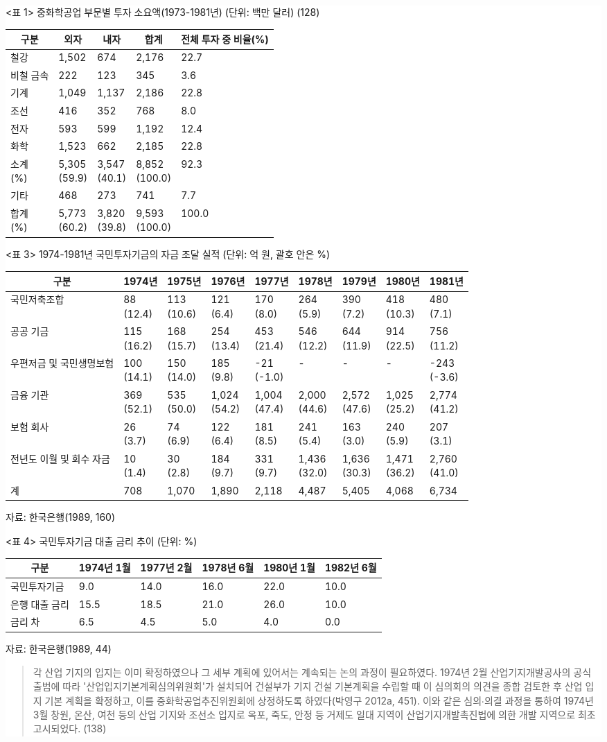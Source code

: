 <표 1> 중화학공업 부문별 투자 소요액(1973-1981년) (단위: 백만 달러) (128)

| 구분          | 외자              | 내자              | 합계               | 전체 투자 중 비율(%) |
| ------------- | ----------------- | ----------------- | ------------------ | -------------------- |
| 철강          | 1,502             | 674               | 2,176              | 22.7                 |
| 비철 금속     | 222               | 123               | 345                | 3.6                  |
| 기계          | 1,049             | 1,137             | 2,186              | 22.8                 |
| 조선          | 416               | 352               | 768                | 8.0                  |
| 전자          | 593               | 599               | 1,192              | 12.4                 |
| 화학          | 1,523             | 662               | 2,185              | 22.8                 |
| 소계<br />(%) | 5,305<br />(59.9) | 3,547<br />(40.1) | 8,852<br />(100.0) | 92.3                 |
| 기타          | 468               | 273               | 741                | 7.7                  |
| 합계<br />(%) | 5,773<br />(60.2) | 3,820<br />(39.8) | 9,593<br />(100.0) | 100.0                |

<표 3> 1974-1981년 국민투자기금의 자금 조달 실적 (단위: 억 원, 괄호 안은 %)

| 구분                     | 1974년          | 1975년          | 1976년            | 1977년            | 1978년            | 1979년            | 1980년            | 1981년            |
| ------------------------ | --------------- | --------------- | ----------------- | ----------------- | ----------------- | ----------------- | ----------------- | ----------------- |
| 국민저축조합             | 88<br />(12.4)  | 113<br />(10.6) | 121<br />(6.4)    | 170<br />(8.0)    | 264<br />(5.9)    | 390<br />(7.2)    | 418<br />(10.3)   | 480<br />(7.1)    |
| 공공 기금                | 115<br />(16.2) | 168<br />(15.7) | 254<br />(13.4)   | 453<br />(21.4)   | 546<br />(12.2)   | 644<br />(11.9)   | 914<br />(22.5)   | 756<br />(11.2)   |
| 우편저금 및 국민생명보험 | 100<br />(14.1) | 150<br />(14.0) | 185<br />(9.8)    | -21<br />(-1.0)   | -                 | -                 | -                 | -243<br />(-3.6)  |
| 금융 기관                | 369<br />(52.1) | 535<br />(50.0) | 1,024<br />(54.2) | 1,004<br />(47.4) | 2,000<br />(44.6) | 2,572<br />(47.6) | 1,025<br />(25.2) | 2,774<br />(41.2) |
| 보험 회사                | 26<br />(3.7)   | 74<br />(6.9)   | 122<br />(6.4)    | 181<br />(8.5)    | 241<br />(5.4)    | 163<br />(3.0)    | 240<br />(5.9)    | 207<br />(3.1)    |
| 전년도 이월 및 회수 자금 | 10<br />(1.4)   | 30<br />(2.8)   | 184<br />(9.7)    | 331<br />(9.7)    | 1,436<br />(32.0) | 1,636<br />(30.3) | 1,471<br />(36.2) | 2,760<br />(41.0) |
| 계                       | 708             | 1,070           | 1,890             | 2,118             | 4,487             | 5,405             | 4,068             | 6,734             |

자료: 한국은행(1989, 160)

<표 4> 국민투자기금 대출 금리 추이 (단위: %)

| 구분           | 1974년 1월 | 1977년 2월 | 1978년 6월 | 1980년 1월 | 1982년 6월 |
| -------------- | ---------- | ---------- | ---------- | ---------- | ---------- |
| 국민투자기금   | 9.0        | 14.0       | 16.0       | 22.0       | 10.0       |
| 은행 대출 금리 | 15.5       | 18.5       | 21.0       | 26.0       | 10.0       |
| 금리 차        | 6.5        | 4.5        | 5.0        | 4.0        | 0.0        |

자료: 한국은행(1989, 44)

> 각 산업 기지의 입지는 이미 확정하였으나 그 세부 계획에 있어서는 계속되는 논의 과정이 필요하였다. 1974년 2월 산업기지개발공사의 공식 출범에 따라 '산업입지기본계획심의위원회'가 설치되어 건설부가 기지 건설 기본계획을 수립할 때 이 심의회의 의견을 종합 검토한 후 산업 입지 기본 계획을 확정하고, 이를 중화학공업추진위원회에 상정하도록 하였다(박영구 2012a, 451). 이와 같은 심의∙의결 과정을 통하여 1974년 3월 창원, 온산, 여천 등의 산업 기지와 조선소 입지로 옥포, 죽도, 안정 등 거제도 일대 지역이 산업기지개발촉진법에 의한 개발 지역으로 최초 고시되었다. (138)
